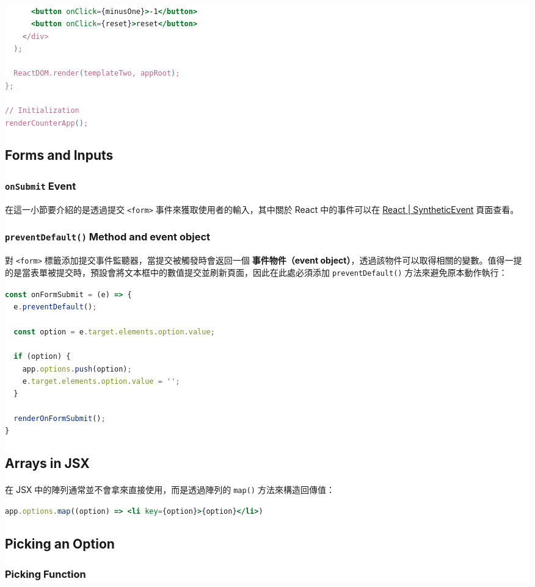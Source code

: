 ```jsx
      <button onClick={minusOne}>-1</button>
      <button onClick={reset}>reset</button>
    </div>
  );

  ReactDOM.render(templateTwo, appRoot);
};

// Initialization
renderCounterApp();
```

## Forms and Inputs

### `onSubmit` Event

在這一小節要介紹的是透過提交 `<form>` 事件來獲取使用者的輸入，其中關於 React 中的事件可以在 [React | SyntheticEvent](https://reactjs.org/docs/events.html) 頁面查看。

### `preventDefault()` Method and event object

對 `<form>` 標籤添加提交事件監聽器，當提交被觸發時會返回一個 **事件物件（event object）**，透過該物件可以取得相關的變數。值得一提的是當表單被提交時，預設會將文本框中的數值提交並刷新頁面，因此在此處必須添加 `preventDefault()` 方法來避免原本動作執行：

```jsx
const onFormSubmit = (e) => {
  e.preventDefault();

  const option = e.target.elements.option.value;

  if (option) {
    app.options.push(option);
    e.target.elements.option.value = '';
  }

  renderOnFormSubmit();
}
```

## Arrays in JSX

在 JSX 中的陣列通常並不會拿來直接使用，而是透過陣列的 `map()` 方法來構造回傳值：

```jsx
app.options.map((option) => <li key={option}>{option}</li>)
```

## Picking an Option

### Picking Function
